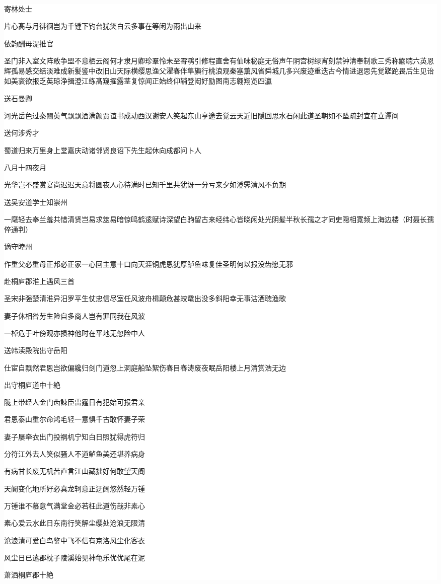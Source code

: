 寄林处士  

片心髙与月徘徊岂为千锺下钓台犹笑白云多事在等闲为雨出山来  

依韵酬毋湜推官  

圣门非入室文阵敢争盟不意栖云阁何才隶月卿珍羣怜未至霄鹗引修程直舍有仙味秘庭无俗声午阴宫树绿宵刻禁钟清奉制歌三秀称觞聴六英恩辉孤易感交结淡难成新髪鉴中改旧山天际横缨思渔父濯春伴隼旟行桃浪观秦塞薫风省舜城几多兴废迹重迭古今情进退思先觉蹉跎畏后生见诒如美衮欲报乏英琼浄揖澄江练髙窥擢露茎复惊闻正始终仰辅登闳好励图南志翱翔览四瀛  

送石曼卿  

河光岳色过秦闗英气飘飘酒满颜贾谊书成动西汉谢安人笑起东山亨途去觉云天近旧隠回思水石闲此道圣朝如不坠疏封宜在立谭间  

送何涉秀才  

蜀道归来万里身上堂嘉庆动诸邻贤良诏下先生起休向成都问卜人  

八月十四夜月  

光华岂不盛赏宴尚迟迟天意将圆夜人心待满时已知千里共犹讶一分亏来夕如澄霁清风不负期  

送吴安道学士知崇州  

一麾轻去奉兰羞共惜清贤岂易求筮易暗惊鸣鹤逺赋诗深望白驹留古来经纬心皆晓闲处光阴髪半秋长孺之才同吏隠相寛频上海边楼（时聂长孺倅通判）  

谪守睦州  

作重父必重母正邦必正家一心回主意十口向天涯铜虎恩犹厚鲈鱼味复佳圣明何以报没齿愿无邪  

赴桐庐郡淮上遇风三首  

圣宋非强楚清淮异汨罗平生仗忠信尽室任风波舟楫颠危甚蛟鼋出没多斜阳幸无事沽酒聴渔歌  

妻子休相咎劳生险自多商人岂有罪同我在风波  

一棹危于叶傍观亦损神他时在平地无忽险中人  

送韩渎殿院出守岳阳  

仕宦自飘然君恩岂欲偏纔归剑门道忽上洞庭船坠絮伤春目舂涛废夜眠岳阳楼上月清赏浩无边  

出守桐庐道中十絶  

陇上带经人金门齿諌臣雷霆日有犯始可报君亲  

君恩泰山重尔命鸿毛轻一意惧千古敢怀妻子荣  

妻子屡牵衣出门投祸机宁知白日照犹得虎符归  

分符江外去人笑似骚人不道鲈鱼美还堪养病身  

有病甘长废无机苦直言江山藏拙好何敢望天阍  

天阍变化地所好必真龙轲意正迂阔悠然轻万锺  

万锺谁不慕意气满堂金必若枉此道伤哉非素心  

素心爱云水此日东南行笑解尘缨处沧浪无限清  

沧浪清可爱白鸟鉴中飞不信有京洛风尘化客衣  

风尘日已逺郡枕子陵溪始见神龟乐优优尾在泥  

萧洒桐庐郡十絶  
